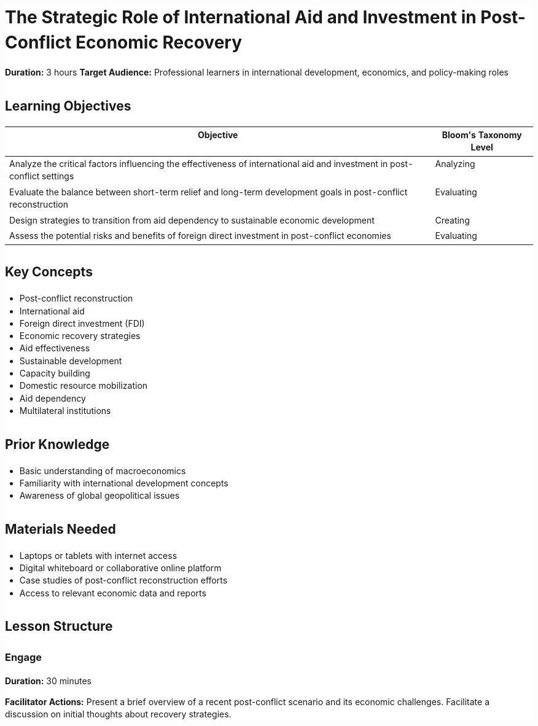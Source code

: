 # The Strategic Role of International Aid and Investment in Post-Conflict Economic Recovery

**Duration:** 3 hours
**Target Audience:** Professional learners in international development, economics, and policy-making roles

## Learning Objectives

| Objective | Bloom's Taxonomy Level |
|-----------|-------------------------|
| Analyze the critical factors influencing the effectiveness of international aid and investment in post-conflict settings | Analyzing |
| Evaluate the balance between short-term relief and long-term development goals in post-conflict reconstruction | Evaluating |
| Design strategies to transition from aid dependency to sustainable economic development | Creating |
| Assess the potential risks and benefits of foreign direct investment in post-conflict economies | Evaluating |

## Key Concepts
* Post-conflict reconstruction
* International aid
* Foreign direct investment (FDI)
* Economic recovery strategies
* Aid effectiveness
* Sustainable development
* Capacity building
* Domestic resource mobilization
* Aid dependency
* Multilateral institutions

## Prior Knowledge
* Basic understanding of macroeconomics
* Familiarity with international development concepts
* Awareness of global geopolitical issues

## Materials Needed
* Laptops or tablets with internet access
* Digital whiteboard or collaborative online platform
* Case studies of post-conflict reconstruction efforts
* Access to relevant economic data and reports

## Lesson Structure
### Engage
**Duration:** 30 minutes

**Facilitator Actions:** Present a brief overview of a recent post-conflict scenario and its economic challenges. Facilitate a discussion on initial thoughts about recovery strategies.
